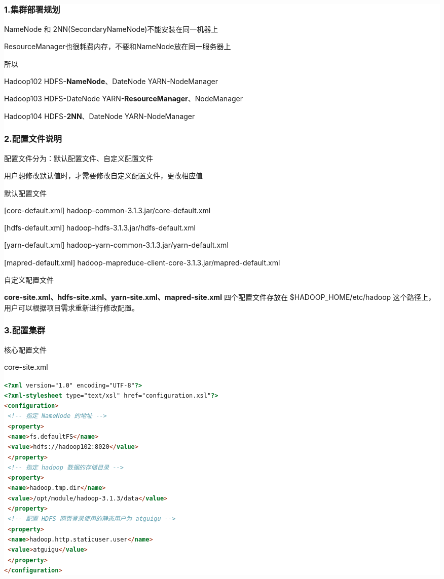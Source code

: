 ### 1.**集群部署规划**

NameNode 和 2NN(SecondaryNameNode)不能安装在同一机器上

ResourceManager也很耗费内存，不要和NameNode放在同一服务器上

所以

Hadoop102	 HDFS-**NameNode**、DateNode	YARN-NodeManager

Hadoop103	 HDFS-DateNode	YARN-**ResourceManager**、NodeManager

Hadoop104	 HDFS-**2NN**、DateNode	YARN-NodeManager



### 2.**配置文件说明**

配置文件分为：默认配置文件、自定义配置文件

用户想修改默认值时，才需要修改自定义配置文件，更改相应值



默认配置文件

[core-default.xml]	hadoop-common-3.1.3.jar/core-default.xml 

[hdfs-default.xml]	hadoop-hdfs-3.1.3.jar/hdfs-default.xml 

[yarn-default.xml]	hadoop-yarn-common-3.1.3.jar/yarn-default.xml 

[mapred-default.xml]	hadoop-mapreduce-client-core-3.1.3.jar/mapred-default.xml



自定义配置文件

**core-site.xml、hdfs-site.xml、yarn-site.xml、mapred-site.xml** 四个配置文件存放在 $HADOOP_HOME/etc/hadoop 这个路径上，用户可以根据项目需求重新进行修改配置。



### 3.配置集群

核心配置文件

core-site.xml

```html
<?xml version="1.0" encoding="UTF-8"?>
<?xml-stylesheet type="text/xsl" href="configuration.xsl"?>
<configuration>
 <!-- 指定 NameNode 的地址 -->
 <property>
 <name>fs.defaultFS</name>
 <value>hdfs://hadoop102:8020</value>
 </property>
 <!-- 指定 hadoop 数据的存储目录 -->
 <property>
 <name>hadoop.tmp.dir</name>
 <value>/opt/module/hadoop-3.1.3/data</value>
 </property>
 <!-- 配置 HDFS 网页登录使用的静态用户为 atguigu -->
 <property>
 <name>hadoop.http.staticuser.user</name>
 <value>atguigu</value>
 </property>
</configuration>
```

